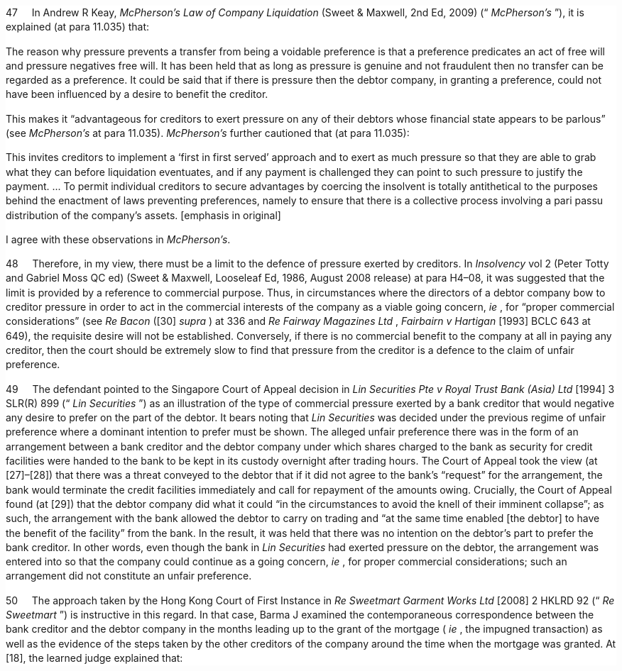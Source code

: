 47     In Andrew R Keay, _McPherson’s Law of Company Liquidation_ (Sweet & Maxwell, 2nd Ed, 2009) (“ _McPherson’s_ ”), it is explained (at para 11.035) that: 

 The reason why pressure prevents a transfer from being a voidable preference is that a preference predicates an act of free will and pressure negatives free will. It has been held that as long as pressure is genuine and not fraudulent then no transfer can be regarded as a preference. It could be said that if there is pressure then the debtor company, in granting a preference, could not have been influenced by a desire to benefit the creditor. 


This makes it “advantageous for creditors to exert pressure on any of their debtors whose financial state appears to be parlous” (see _McPherson’s_ at para 11.035). _McPherson’s_ further cautioned that (at para 11.035): 

 This invites creditors to implement a ‘first in first served’ approach and to exert as much pressure so that they are able to grab what they can before liquidation eventuates, and if any payment is challenged they can point to such pressure to justify the payment. ... To permit individual creditors to secure advantages by coercing the insolvent is totally antithetical to the purposes behind the enactment of laws preventing preferences, namely to ensure that there is a collective process involving a pari passu distribution of the company’s assets. [emphasis in original] 

I agree with these observations in _McPherson’s_. 

48     Therefore, in my view, there must be a limit to the defence of pressure exerted by creditors. In _Insolvency_ vol 2 (Peter Totty and Gabriel Moss QC ed) (Sweet & Maxwell, Looseleaf Ed, 1986, August 2008 release) at para H4–08, it was suggested that the limit is provided by a reference to commercial purpose. Thus, in circumstances where the directors of a debtor company bow to creditor pressure in order to act in the commercial interests of the company as a viable going concern, _ie_ , for “proper commercial considerations” (see _Re Bacon_ ([30] _supra_ ) at 336 and _Re Fairway Magazines Ltd_ , _Fairbairn v Hartigan_ [1993] BCLC 643 at 649), the requisite desire will not be established. Conversely, if there is no commercial benefit to the company at all in paying any creditor, then the court should be extremely slow to find that pressure from the creditor is a defence to the claim of unfair preference. 

49     The defendant pointed to the Singapore Court of Appeal decision in _Lin Securities Pte v Royal Trust Bank (Asia) Ltd_ <span class="citation">[1994] 3 SLR(R) 899</span> (“ _Lin Securities_ ”) as an illustration of the type of commercial pressure exerted by a bank creditor that would negative any desire to prefer on the part of the debtor. It bears noting that _Lin Securities_ was decided under the previous regime of unfair preference where a dominant intention to prefer must be shown. The alleged unfair preference there was in the form of an arrangement between a bank creditor and the debtor company under which shares charged to the bank as security for credit facilities were handed to the bank to be kept in its custody overnight after trading hours. The Court of Appeal took the view (at [27]–[28]) that there was a threat conveyed to the debtor that if it did not agree to the bank’s “request” for the arrangement, the bank would terminate the credit facilities immediately and call for repayment of the amounts owing. Crucially, the Court of Appeal found (at [29]) that the debtor company did what it could “in the circumstances to avoid the knell of their imminent collapse”; as such, the arrangement with the bank allowed the debtor to carry on trading and “at the same time enabled [the debtor] to have the benefit of the facility” from the bank. In the result, it was held that there was no intention on the debtor’s part to prefer the bank creditor. In other words, even though the bank in _Lin Securities_ had exerted pressure on the debtor, the arrangement was entered into so that the company could continue as a going concern, _ie_ , for proper commercial considerations; such an arrangement did not constitute an unfair preference. 

50     The approach taken by the Hong Kong Court of First Instance in _Re Sweetmart Garment Works Ltd_ [2008] 2 HKLRD 92 (“ _Re Sweetmart_ ”) is instructive in this regard. In that case, Barma J examined the contemporaneous correspondence between the bank creditor and the debtor company in the months leading up to the grant of the mortgage ( _ie_ , the impugned transaction) as well as the evidence of the steps taken by the other creditors of the company around the time when the mortgage was granted. At [18], the learned judge explained that: 
